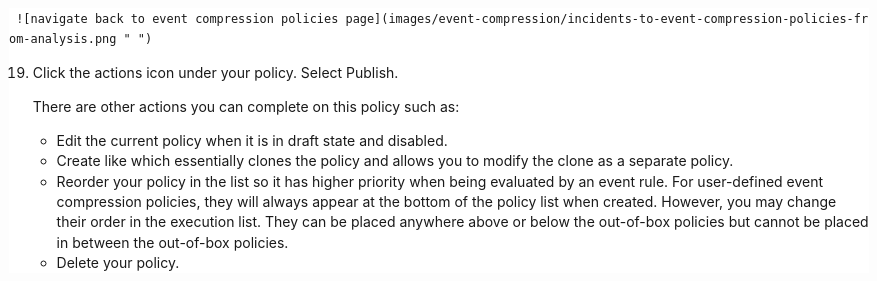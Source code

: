      ![navigate back to event compression policies page](images/event-compression/incidents-to-event-compression-policies-from-analysis.png " ")

19. Click the actions icon under your policy. Select Publish. 

     There are other actions you can complete on this policy such as:
     - Edit the current policy when it is in draft state and disabled.
     - Create like which essentially clones the policy and allows you to modify the clone as a separate policy.
     - Reorder your policy in the list so it has higher priority when being evaluated by an event rule. For user-defined event compression policies, they will always appear at the bottom of the policy list when created. However, you may change their order in the execution list. They can be placed anywhere above or below the out-of-box policies but cannot be placed in between the out-of-box policies.
     - Delete your policy.
